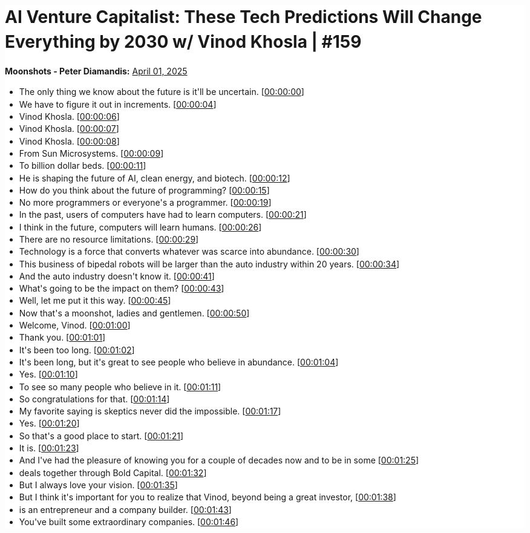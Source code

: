 # AI Venture Capitalist: These Tech Predictions Will Change Everything by 2030 w/ Vinod Khosla | #159
**Moonshots - Peter Diamandis:** [April 01, 2025](https://www.youtube.com/watch?v=_P_-DGzB9bo)
*  The only thing we know about the future is it'll be uncertain. [[00:00:00](https://www.youtube.com/watch?v=_P_-DGzB9bo&t=0.0s)]
*  We have to figure it out in increments. [[00:00:04](https://www.youtube.com/watch?v=_P_-DGzB9bo&t=4.28s)]
*  Vinod Khosla. [[00:00:06](https://www.youtube.com/watch?v=_P_-DGzB9bo&t=6.8s)]
*  Vinod Khosla. [[00:00:07](https://www.youtube.com/watch?v=_P_-DGzB9bo&t=7.7s)]
*  Vinod Khosla. [[00:00:08](https://www.youtube.com/watch?v=_P_-DGzB9bo&t=8.76s)]
*  From Sun Microsystems. [[00:00:09](https://www.youtube.com/watch?v=_P_-DGzB9bo&t=9.68s)]
*  To billion dollar beds. [[00:00:11](https://www.youtube.com/watch?v=_P_-DGzB9bo&t=11.0s)]
*  He is shaping the future of AI, clean energy, and biotech. [[00:00:12](https://www.youtube.com/watch?v=_P_-DGzB9bo&t=12.32s)]
*  How do you think about the future of programming? [[00:00:15](https://www.youtube.com/watch?v=_P_-DGzB9bo&t=15.88s)]
*  No more programmers or everyone's a programmer. [[00:00:19](https://www.youtube.com/watch?v=_P_-DGzB9bo&t=19.080000000000002s)]
*  In the past, users of computers have had to learn computers. [[00:00:21](https://www.youtube.com/watch?v=_P_-DGzB9bo&t=21.400000000000002s)]
*  I think in the future, computers will learn humans. [[00:00:26](https://www.youtube.com/watch?v=_P_-DGzB9bo&t=26.240000000000002s)]
*  There are no resource limitations. [[00:00:29](https://www.youtube.com/watch?v=_P_-DGzB9bo&t=29.479999999999997s)]
*  Technology is a force that converts whatever was scarce into abundance. [[00:00:30](https://www.youtube.com/watch?v=_P_-DGzB9bo&t=30.959999999999997s)]
*  This business of bipedal robots will be larger than the auto industry within 20 years. [[00:00:34](https://www.youtube.com/watch?v=_P_-DGzB9bo&t=34.92s)]
*  And the auto industry doesn't know it. [[00:00:41](https://www.youtube.com/watch?v=_P_-DGzB9bo&t=41.56s)]
*  What's going to be the impact on them? [[00:00:43](https://www.youtube.com/watch?v=_P_-DGzB9bo&t=43.6s)]
*  Well, let me put it this way. [[00:00:45](https://www.youtube.com/watch?v=_P_-DGzB9bo&t=45.8s)]
*  Now that's a moonshot, ladies and gentlemen. [[00:00:50](https://www.youtube.com/watch?v=_P_-DGzB9bo&t=50.2s)]
*  Welcome, Vinod. [[00:01:00](https://www.youtube.com/watch?v=_P_-DGzB9bo&t=60.28s)]
*  Thank you. [[00:01:01](https://www.youtube.com/watch?v=_P_-DGzB9bo&t=61.36s)]
*  It's been too long. [[00:01:02](https://www.youtube.com/watch?v=_P_-DGzB9bo&t=62.36s)]
*  It's been long, but it's great to see people who believe in abundance. [[00:01:04](https://www.youtube.com/watch?v=_P_-DGzB9bo&t=64.6s)]
*  Yes. [[00:01:10](https://www.youtube.com/watch?v=_P_-DGzB9bo&t=70.36s)]
*  To see so many people who believe in it. [[00:01:11](https://www.youtube.com/watch?v=_P_-DGzB9bo&t=71.12s)]
*  So congratulations for that. [[00:01:14](https://www.youtube.com/watch?v=_P_-DGzB9bo&t=74.24s)]
*  My favorite saying is skeptics never did the impossible. [[00:01:17](https://www.youtube.com/watch?v=_P_-DGzB9bo&t=77.03999999999999s)]
*  Yes. [[00:01:20](https://www.youtube.com/watch?v=_P_-DGzB9bo&t=80.88s)]
*  So that's a good place to start. [[00:01:21](https://www.youtube.com/watch?v=_P_-DGzB9bo&t=81.44s)]
*  It is. [[00:01:23](https://www.youtube.com/watch?v=_P_-DGzB9bo&t=83.12s)]
*  And I've had the pleasure of knowing you for a couple of decades now and to be in some [[00:01:25](https://www.youtube.com/watch?v=_P_-DGzB9bo&t=85.56s)]
*  deals together through Bold Capital. [[00:01:32](https://www.youtube.com/watch?v=_P_-DGzB9bo&t=92.4s)]
*  But I always love your vision. [[00:01:35](https://www.youtube.com/watch?v=_P_-DGzB9bo&t=95.72s)]
*  But I think it's important for you to realize that Vinod, beyond being a great investor, [[00:01:38](https://www.youtube.com/watch?v=_P_-DGzB9bo&t=98.24000000000001s)]
*  is an entrepreneur and a company builder. [[00:01:43](https://www.youtube.com/watch?v=_P_-DGzB9bo&t=103.0s)]
*  You've built some extraordinary companies. [[00:01:46](https://www.youtube.com/watch?v=_P_-DGzB9bo&t=106.04s)]
